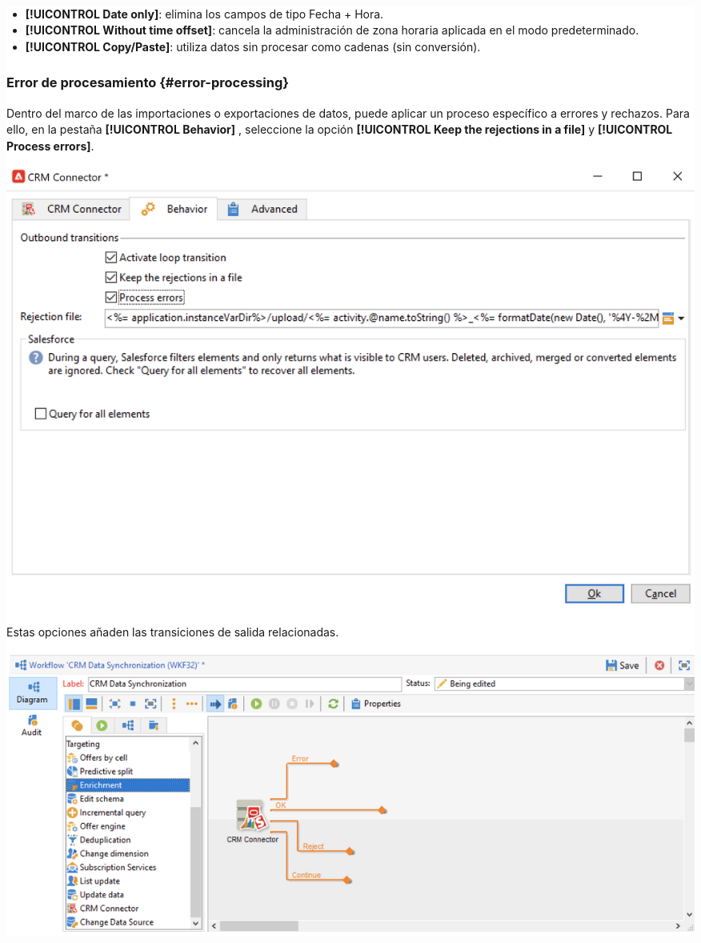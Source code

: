 * **[!UICONTROL Date only]**: elimina los campos de tipo Fecha + Hora.
* **[!UICONTROL Without time offset]**: cancela la administración de zona horaria aplicada en el modo predeterminado.
* **[!UICONTROL Copy/Paste]**: utiliza datos sin procesar como cadenas (sin conversión).

### Error de procesamiento {#error-processing}

Dentro del marco de las importaciones o exportaciones de datos, puede aplicar un proceso específico a errores y rechazos. Para ello, en la pestaña **[!UICONTROL Behavior]** , seleccione la opción **[!UICONTROL Keep the rejections in a file]** y **[!UICONTROL Process errors]**.

![](assets/crm-export-options.png)

Estas opciones añaden las transiciones de salida relacionadas.

![](assets/crm-export-transitions.png)
